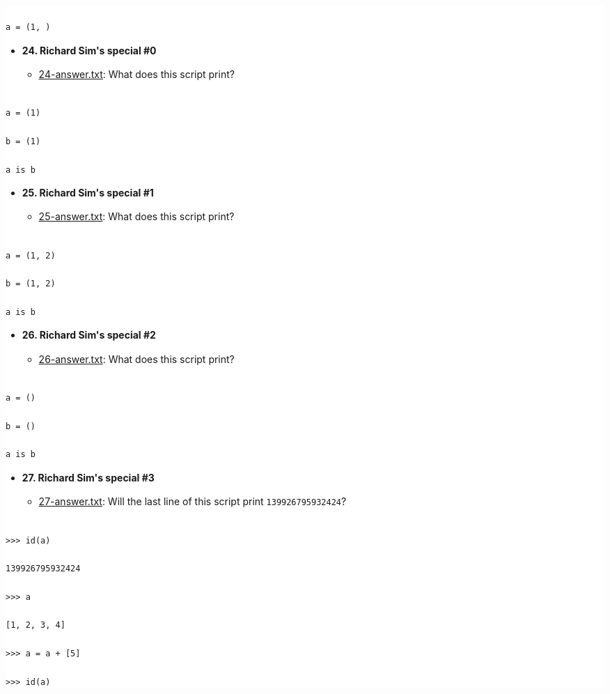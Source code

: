 ```

a = (1, )

```

* **24. Richard Sim's special #0**

  * [24-answer.txt](./24-answer.txt): What does this script print?

```

a = (1)

b = (1)

a is b

```

* **25. Richard Sim's special #1**

  * [25-answer.txt](./25-answer.txt): What does this script print?

```

a = (1, 2)

b = (1, 2)

a is b

```

* **26. Richard Sim's special #2**

  * [26-answer.txt](./26-answer.txt): What does this script print?

```

a = ()

b = ()

a is b

```

* **27. Richard Sim's special #3**

  * [27-answer.txt](./27-answer.txt): Will the last line of this script print `139926795932424`?

```

>>> id(a)

139926795932424

>>> a

[1, 2, 3, 4]

>>> a = a + [5]

>>> id(a)

```
